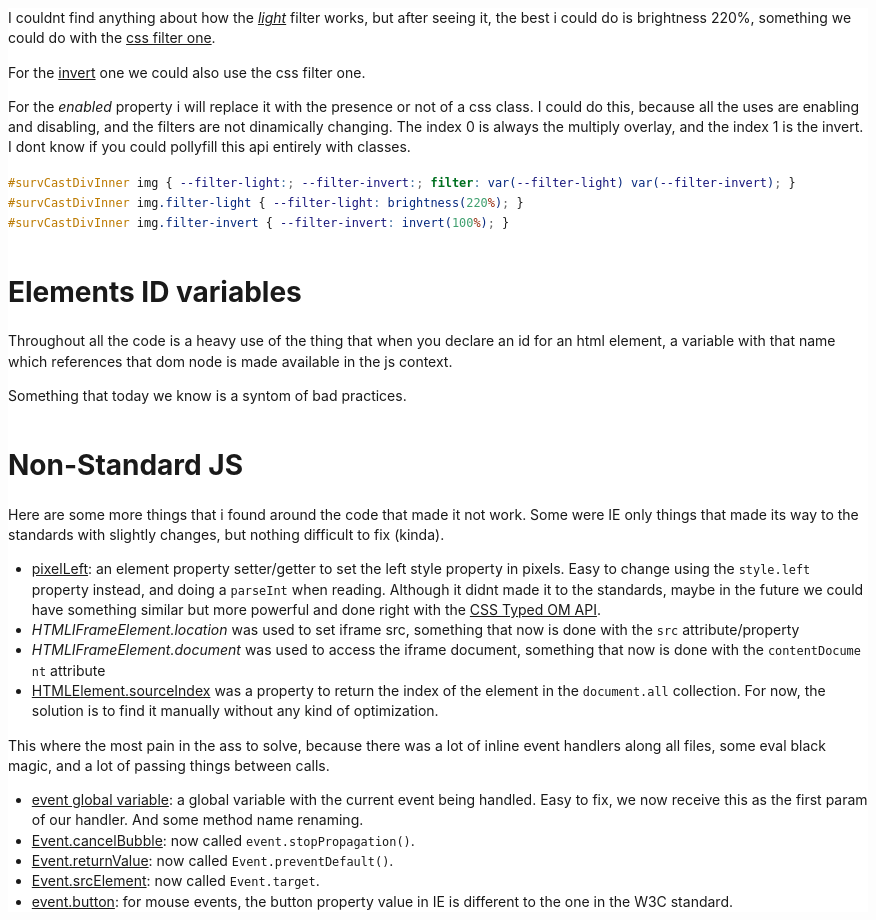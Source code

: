 I couldnt find anything about how the *[light](https://learn.microsoft.com/en-us/previous-versions/windows/internet-explorer/ie-developer/platform-apis/ms533011(v=vs.85))* filter works, but after seeing it, the best i could do is brightness 220%, something we could do with the [css filter one](https://developer.mozilla.org/en-US/docs/Web/CSS/filter).

For the [invert](https://learn.microsoft.com/en-us/previous-versions/windows/internet-explorer/ie-developer/platform-apis/ms533008(v=vs.85)) one we could also use the css filter one.

For the *enabled* property i will replace it with the presence or not of a css class. I could do this, because all the uses are enabling and disabling, and the filters are not dinamically changing. The index 0 is always the multiply overlay, and the index 1 is the invert. I dont know if you could pollyfill this api entirely with classes.

```css
#survCastDivInner img { --filter-light:; --filter-invert:; filter: var(--filter-light) var(--filter-invert); }
#survCastDivInner img.filter-light { --filter-light: brightness(220%); }
#survCastDivInner img.filter-invert { --filter-invert: invert(100%); }
```

# Elements ID variables
Throughout all the code is a heavy use of the thing that when you declare an id for an html element, a variable with that name which references that dom node is made available in the js context.

Something that today we know is a syntom of bad practices.

# Non-Standard JS
Here are some more things that i found around the code that made it not work. Some were IE only things that made its way to the standards with slightly changes, but nothing difficult to fix (kinda).

* [pixelLeft](http://help.dottoro.com/ljritkju.php): an element property setter/getter to set the left style property in pixels. Easy to change using the `style.left` property instead, and doing a `parseInt` when reading. Although it didnt made it to the standards, maybe in the future we could have something similar but more powerful and done right with the [CSS Typed OM API](https://developer.mozilla.org/en-US/docs/Web/API/CSS_Typed_OM_API).
* *HTMLIFrameElement.location* was used to set iframe src, something that now is done with the `src` attribute/property
* *HTMLIFrameElement.document* was used to access the iframe document, something that now is done with the `contentDocument` attribute
* [HTMLElement.sourceIndex](https://flylib.com/books/en/1.260.1.124/1/) was a property to return the index of the element in the `document.all` collection. For now, the solution is to find it manually without any kind of optimization.

This where the most pain in the ass to solve, because there was a lot of inline event handlers along all files, some eval black magic, and a lot of passing things between calls.

* [event global variable](https://developer.mozilla.org/en-US/docs/Web/API/Window/event): a global variable with the current event being handled. Easy to fix, we now receive this as the first param of our handler. And some method name renaming.
* [Event.cancelBubble](https://developer.mozilla.org/en-US/docs/Web/API/Event/cancelBubble): now called ```event.stopPropagation()```.
* [Event.returnValue](https://developer.mozilla.org/en-US/docs/Web/API/Event/returnValue): now called ```Event.preventDefault()```.
* [Event.srcElement](https://developer.mozilla.org/en-US/docs/Web/API/Event/srcElement): now called ```Event.target```.
* [event.button](https://www.quirksmode.org/js/events_properties.html#button): for mouse events, the button property value in IE is different to the one in the W3C standard.
